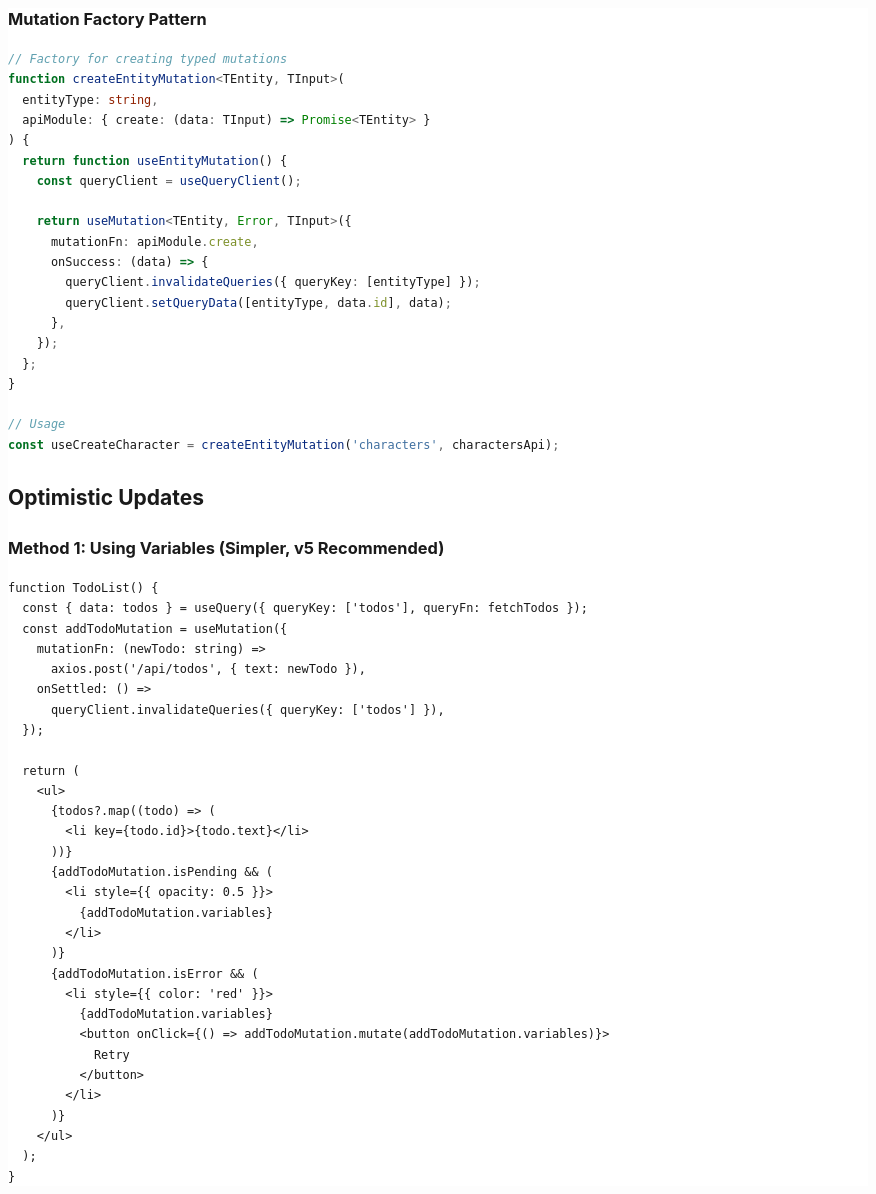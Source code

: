 ### Mutation Factory Pattern
```typescript
// Factory for creating typed mutations
function createEntityMutation<TEntity, TInput>(
  entityType: string,
  apiModule: { create: (data: TInput) => Promise<TEntity> }
) {
  return function useEntityMutation() {
    const queryClient = useQueryClient();
    
    return useMutation<TEntity, Error, TInput>({
      mutationFn: apiModule.create,
      onSuccess: (data) => {
        queryClient.invalidateQueries({ queryKey: [entityType] });
        queryClient.setQueryData([entityType, data.id], data);
      },
    });
  };
}

// Usage
const useCreateCharacter = createEntityMutation('characters', charactersApi);
```

## Optimistic Updates

### Method 1: Using Variables (Simpler, v5 Recommended)
```tsx
function TodoList() {
  const { data: todos } = useQuery({ queryKey: ['todos'], queryFn: fetchTodos });
  const addTodoMutation = useMutation({
    mutationFn: (newTodo: string) => 
      axios.post('/api/todos', { text: newTodo }),
    onSettled: () => 
      queryClient.invalidateQueries({ queryKey: ['todos'] }),
  });

  return (
    <ul>
      {todos?.map((todo) => (
        <li key={todo.id}>{todo.text}</li>
      ))}
      {addTodoMutation.isPending && (
        <li style={{ opacity: 0.5 }}>
          {addTodoMutation.variables}
        </li>
      )}
      {addTodoMutation.isError && (
        <li style={{ color: 'red' }}>
          {addTodoMutation.variables}
          <button onClick={() => addTodoMutation.mutate(addTodoMutation.variables)}>
            Retry
          </button>
        </li>
      )}
    </ul>
  );
}
```
